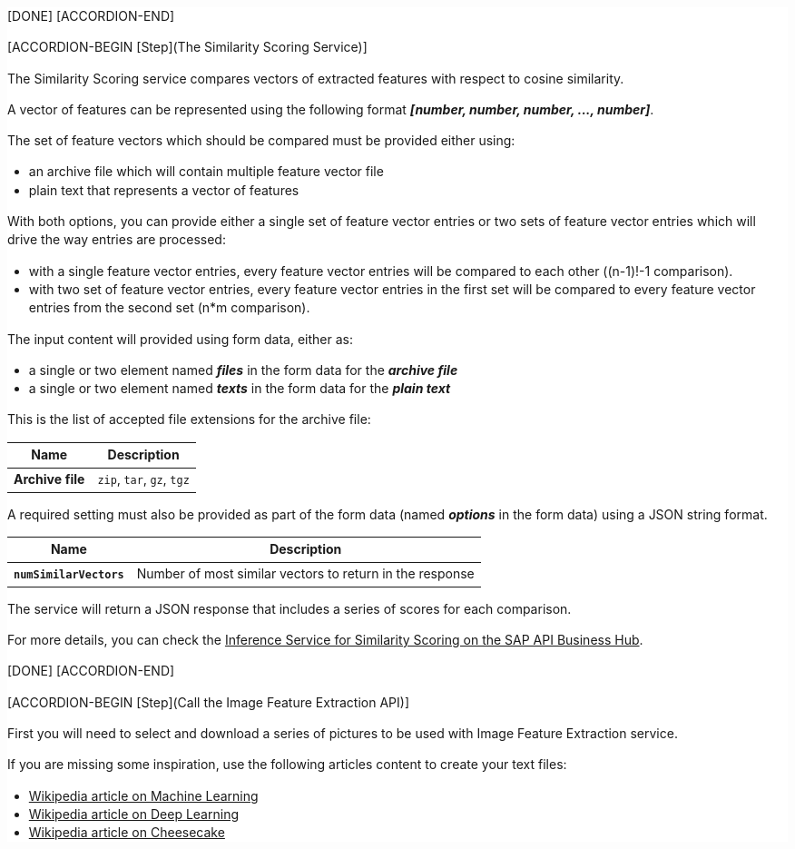 [DONE]
[ACCORDION-END]

[ACCORDION-BEGIN [Step](The Similarity Scoring Service)]

The Similarity Scoring service compares vectors of extracted features with respect to cosine similarity.

A vector of features can be represented using the following format ***[number, number, number, ..., number]***.

The set of feature vectors which should be compared must be provided either using:

 - an archive file which will contain multiple feature vector file
 - plain text that represents a vector of features

With both options, you can provide either a single set of feature vector entries or two sets of feature vector entries which will drive the way entries are processed:

 - with a single feature vector entries, every feature vector entries will be compared to each other ((n-1)!-1 comparison).
 - with two set of feature vector entries, every feature vector entries in the first set will be compared to every feature vector entries from the second set (n*m comparison).

The input content will provided using form data, either as:

- a single or two element named ***files*** in the form data for the ***archive file***
- a single or two element named ***texts*** in the form data for the ***plain text***

This is the list of accepted file extensions for the archive file:

|Name                  | Description
|----------------------|--------------------
| **Archive file**     | `zip`, `tar`, `gz`, `tgz`

A required setting must also be provided as part of the form data (named ***options*** in the form data) using a JSON string format.

| Name                                    | Description            
|-----------------------------------------|--------------------------------------------
| <nobr><b>`numSimilarVectors`</b></nobr> | Number of most similar vectors to return in the response

The service will return a JSON response that includes a series of scores for each comparison.

For more details, you can check the [Inference Service for Similarity Scoring on the SAP API Business Hub](https://api.sap.com/api/similarity_scoring_api/resource).

[DONE]
[ACCORDION-END]

[ACCORDION-BEGIN [Step](Call the Image Feature Extraction API)]

First you will need to select and download a series of pictures to be used with Image Feature Extraction service.

If you are missing some inspiration, use the following articles content to create your text files:

 - <a href="https://en.wikipedia.org/wiki/Machine_learning" target="blank">Wikipedia article on Machine Learning</a>
 - <a href="https://en.wikipedia.org/wiki/Deep_learning" target="blank">Wikipedia article on Deep Learning</a>
 - <a href="https://en.wikipedia.org/wiki/Cheesecake" target="blank">Wikipedia article on Cheesecake</a>
